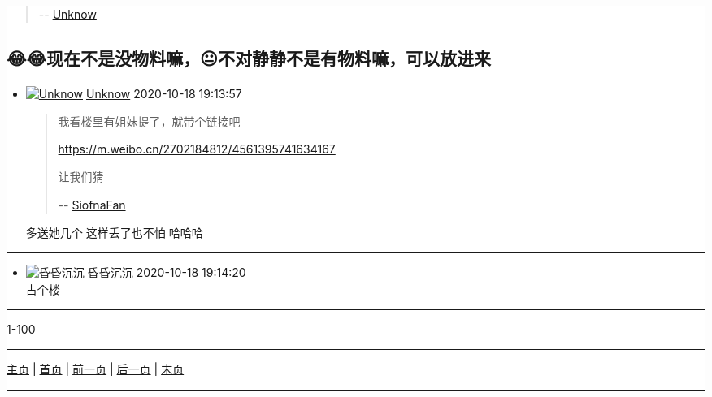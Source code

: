   >
  >-- [Unknow](https://www.douban.com/people/219306324/)  
  
  😂😂现在不是没物料嘛，😐不对静静不是有物料嘛，可以放进来  
---
* [![Unknow](https://img9.doubanio.com/icon/u219306324-4.jpg)](https://www.douban.com/people/219306324/)    [Unknow](https://www.douban.com/people/219306324/)    2020-10-18 19:13:57  
  >我看楼里有姐妹提了，就带个链接吧  
  >  
  >https://m.weibo.cn/2702184812/4561395741634167  
  >  
  >让我们猜  
  >
  >-- [SiofnaFan](https://www.douban.com/people/180076918/)  
  
  多送她几个 这样丢了也不怕 哈哈哈  
---
* [![昏昏沉沉](https://img2.doubanio.com/icon/u223180665-2.jpg)](https://www.douban.com/people/223180665/)    [昏昏沉沉](https://www.douban.com/people/223180665/)    2020-10-18 19:14:20  
  占个楼  
---

1-100

---

[主页](./main.md "main.md") | [首页](./comments1-100.md "comments1-100.md") | [前一页](./comments1-100.md "comments1-100.md") | [后一页](./comments101-200.md "comments101-200.md") | [末页](./comments10601-10700.md "comments10601-10700.md")  

---